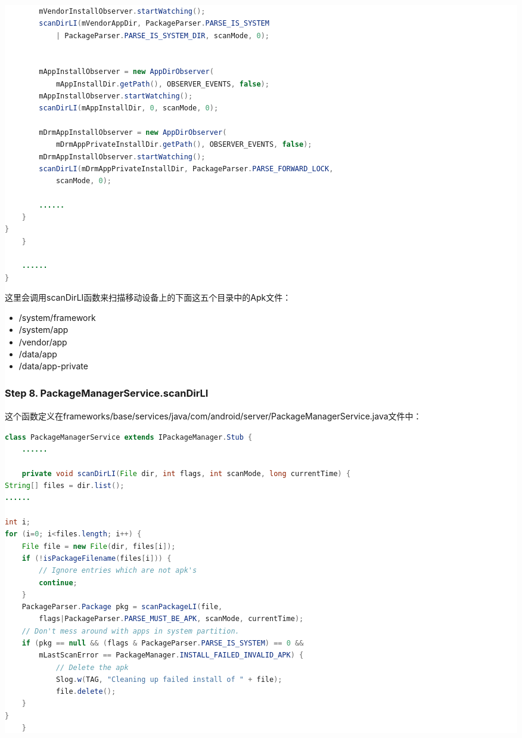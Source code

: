 ```java
        mVendorInstallObserver.startWatching();  
        scanDirLI(mVendorAppDir, PackageParser.PARSE_IS_SYSTEM  
            | PackageParser.PARSE_IS_SYSTEM_DIR, scanMode, 0);  


        mAppInstallObserver = new AppDirObserver(  
            mAppInstallDir.getPath(), OBSERVER_EVENTS, false);  
        mAppInstallObserver.startWatching();  
        scanDirLI(mAppInstallDir, 0, scanMode, 0);  

        mDrmAppInstallObserver = new AppDirObserver(  
            mDrmAppPrivateInstallDir.getPath(), OBSERVER_EVENTS, false);  
        mDrmAppInstallObserver.startWatching();  
        scanDirLI(mDrmAppPrivateInstallDir, PackageParser.PARSE_FORWARD_LOCK,  
            scanMode, 0);  

        ......  
    }  
}  
    }  

    ......  
}  
```
这里会调用scanDirLI函数来扫描移动设备上的下面这五个目录中的Apk文件：

- /system/framework
- /system/app
- /vendor/app
- /data/app
- /data/app-private

### Step 8. PackageManagerService.scanDirLI

这个函数定义在frameworks/base/services/java/com/android/server/PackageManagerService.java文件中：

```java
class PackageManagerService extends IPackageManager.Stub {  
    ......  

    private void scanDirLI(File dir, int flags, int scanMode, long currentTime) {  
String[] files = dir.list();  
......  

int i;  
for (i=0; i<files.length; i++) {  
    File file = new File(dir, files[i]);  
    if (!isPackageFilename(files[i])) {  
        // Ignore entries which are not apk's  
        continue;  
    }  
    PackageParser.Package pkg = scanPackageLI(file,  
        flags|PackageParser.PARSE_MUST_BE_APK, scanMode, currentTime);  
    // Don't mess around with apps in system partition.  
    if (pkg == null && (flags & PackageParser.PARSE_IS_SYSTEM) == 0 &&  
        mLastScanError == PackageManager.INSTALL_FAILED_INVALID_APK) {  
            // Delete the apk  
            Slog.w(TAG, "Cleaning up failed install of " + file);  
            file.delete();  
    }  
}  
    }  


```